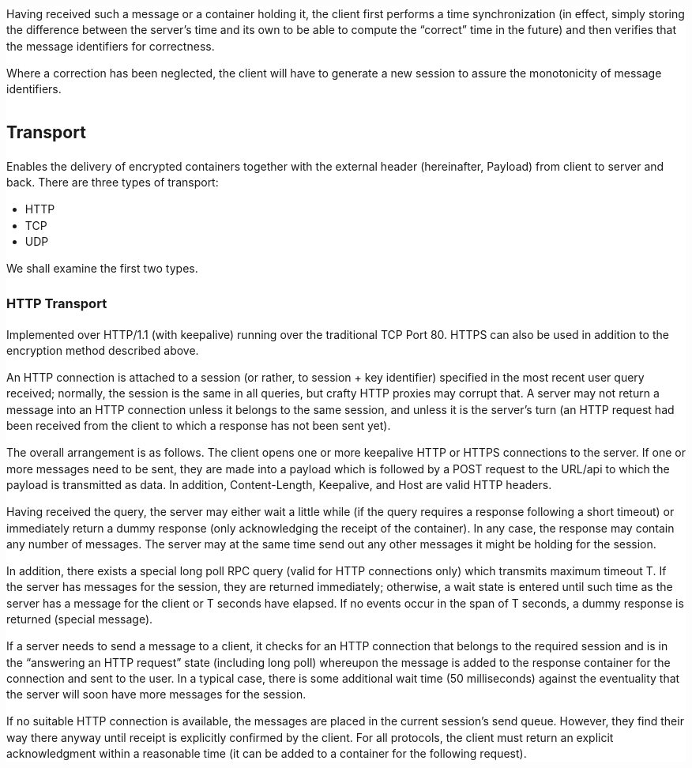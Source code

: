 Having received such a message or a container holding it, the client first performs a time synchronization (in effect, simply storing the difference between the server’s time and its own to be able to compute the “correct” time in the future) and then verifies that the message identifiers for correctness.

Where a correction has been neglected, the client will have to generate a new session to assure the monotonicity of message identifiers.

## Transport
Enables the delivery of encrypted containers together with the external header (hereinafter, Payload) from client to server and back. There are three types of transport:

- HTTP
- TCP
- UDP

We shall examine the first two types.

### HTTP Transport
Implemented over HTTP/1.1 (with keepalive) running over the traditional TCP Port 80. HTTPS can also be used in addition to the encryption method described above.

An HTTP connection is attached to a session (or rather, to session + key identifier) specified in the most recent user query received; normally, the session is the same in all queries, but crafty HTTP proxies may corrupt that. A server may not return a message into an HTTP connection unless it belongs to the same session, and unless it is the server’s turn (an HTTP request had been received from the client to which a response has not been sent yet).

The overall arrangement is as follows. The client opens one or more keepalive HTTP or HTTPS connections to the server. If one or more messages need to be sent, they are made into a payload which is followed by a POST request to the URL/api to which the payload is transmitted as data. In addition, Content-Length, Keepalive, and Host are valid HTTP headers.

Having received the query, the server may either wait a little while (if the query requires a response following a short timeout) or immediately return a dummy response (only acknowledging the receipt of the container). In any case, the response may contain any number of messages. The server may at the same time send out any other messages it might be holding for the session.

In addition, there exists a special long poll RPC query (valid for HTTP connections only) which transmits maximum timeout T. If the server has messages for the session, they are returned immediately; otherwise, a wait state is entered until such time as the server has a message for the client or T seconds have elapsed. If no events occur in the span of T seconds, a dummy response is returned (special message).

If a server needs to send a message to a client, it checks for an HTTP connection that belongs to the required session and is in the “answering an HTTP request” state (including long poll) whereupon the message is added to the response container for the connection and sent to the user. In a typical case, there is some additional wait time (50 milliseconds) against the eventuality that the server will soon have more messages for the session.

If no suitable HTTP connection is available, the messages are placed in the current session’s send queue. However, they find their way there anyway until receipt is explicitly confirmed by the client. For all protocols, the client must return an explicit acknowledgment within a reasonable time (it can be added to a container for the following request).
